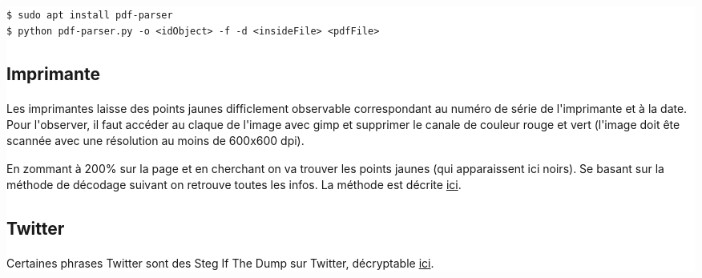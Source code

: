     $ sudo apt install pdf-parser
    $ python pdf-parser.py -o <idObject> -f -d <insideFile> <pdfFile>

## Imprimante
Les imprimantes laisse des points jaunes difficlement observable correspondant au numéro de série de l'imprimante et à la date.
Pour l'observer, il faut accéder au claque de l'image avec gimp et supprimer le canale de couleur rouge et vert (l'image doit ête scannée avec une résolution au moins de 600x600 dpi). 

En zommant à 200% sur la page et en cherchant on va trouver les points jaunes (qui apparaissent ici noirs). Se basant sur la méthode de décodage suivant on retrouve toutes les infos. La méthode est décrite [ici](https://fr.wikipedia.org/wiki/Code_d%27identification_de_machine).

## Twitter
Certaines phrases Twitter sont des Steg If The Dump sur Twitter, décryptable [ici](https://twsteg.devsec.fr/).
